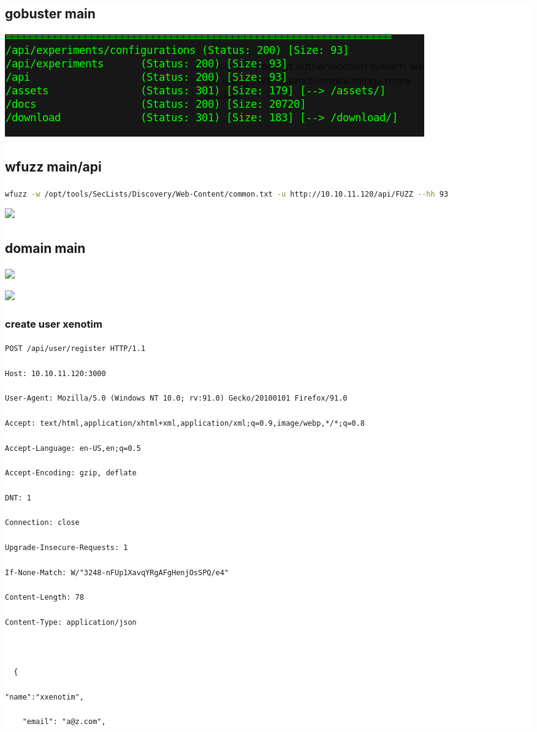 ## gobuster main
![](https://github.com/xenotim/HackTheBox---CTFs/blob/main/Secret/screenshots/gobuster%20main.png)

## wfuzz main/api
````bash
wfuzz -w /opt/tools/SecLists/Discovery/Web-Content/common.txt -u http://10.10.11.120/api/FUZZ --hh 93

`````

![](https://github.com/xenotim/HackTheBox---CTFs/blob/main/Secret/screenshots/wfuzz%20%20api.png)

## domain main
![](https://github.com/xenotim/HackTheBox---CTFs/blob/main/Secret/screenshots/domain%20main.png)

![](https://github.com/xenotim/HackTheBox---CTFs/blob/main/Secret/screenshots/dumbdocs%20register%20user.png)

### create user xenotim
````
POST /api/user/register HTTP/1.1

Host: 10.10.11.120:3000

User-Agent: Mozilla/5.0 (Windows NT 10.0; rv:91.0) Gecko/20100101 Firefox/91.0

Accept: text/html,application/xhtml+xml,application/xml;q=0.9,image/webp,*/*;q=0.8

Accept-Language: en-US,en;q=0.5

Accept-Encoding: gzip, deflate

DNT: 1

Connection: close

Upgrade-Insecure-Requests: 1

If-None-Match: W/"3248-nFUp1XavqYRgAFgHenjOsSPQ/e4"

Content-Length: 78

Content-Type: application/json



  {

"name":"xxenotim",

	"email": "a@z.com",

````